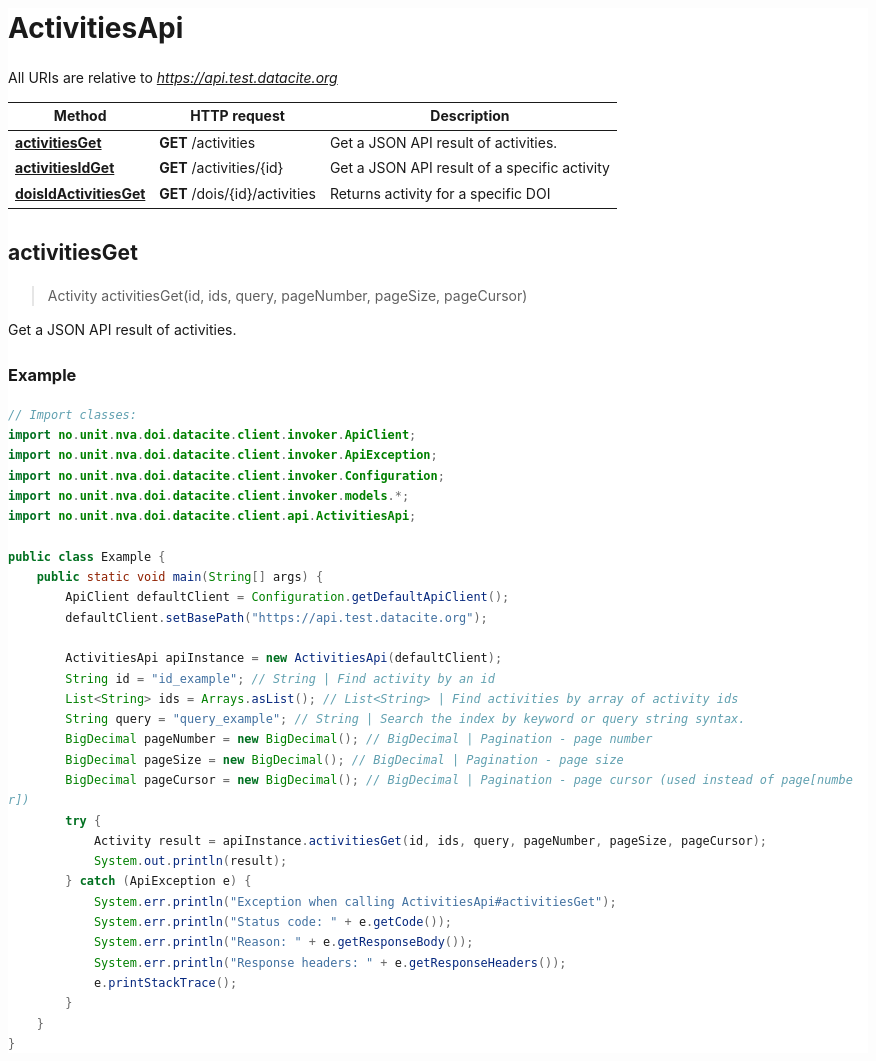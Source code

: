 # ActivitiesApi

All URIs are relative to *https://api.test.datacite.org*

Method | HTTP request | Description
------------- | ------------- | -------------
[**activitiesGet**](ActivitiesApi.md#activitiesGet) | **GET** /activities | Get a JSON API result of activities.
[**activitiesIdGet**](ActivitiesApi.md#activitiesIdGet) | **GET** /activities/{id} | Get a JSON API result of a specific activity
[**doisIdActivitiesGet**](ActivitiesApi.md#doisIdActivitiesGet) | **GET** /dois/{id}/activities | Returns activity for a specific DOI



## activitiesGet

> Activity activitiesGet(id, ids, query, pageNumber, pageSize, pageCursor)

Get a JSON API result of activities.

### Example

```java
// Import classes:
import no.unit.nva.doi.datacite.client.invoker.ApiClient;
import no.unit.nva.doi.datacite.client.invoker.ApiException;
import no.unit.nva.doi.datacite.client.invoker.Configuration;
import no.unit.nva.doi.datacite.client.invoker.models.*;
import no.unit.nva.doi.datacite.client.api.ActivitiesApi;

public class Example {
    public static void main(String[] args) {
        ApiClient defaultClient = Configuration.getDefaultApiClient();
        defaultClient.setBasePath("https://api.test.datacite.org");

        ActivitiesApi apiInstance = new ActivitiesApi(defaultClient);
        String id = "id_example"; // String | Find activity by an id
        List<String> ids = Arrays.asList(); // List<String> | Find activities by array of activity ids
        String query = "query_example"; // String | Search the index by keyword or query string syntax.
        BigDecimal pageNumber = new BigDecimal(); // BigDecimal | Pagination - page number
        BigDecimal pageSize = new BigDecimal(); // BigDecimal | Pagination - page size
        BigDecimal pageCursor = new BigDecimal(); // BigDecimal | Pagination - page cursor (used instead of page[number])
        try {
            Activity result = apiInstance.activitiesGet(id, ids, query, pageNumber, pageSize, pageCursor);
            System.out.println(result);
        } catch (ApiException e) {
            System.err.println("Exception when calling ActivitiesApi#activitiesGet");
            System.err.println("Status code: " + e.getCode());
            System.err.println("Reason: " + e.getResponseBody());
            System.err.println("Response headers: " + e.getResponseHeaders());
            e.printStackTrace();
        }
    }
}
```
